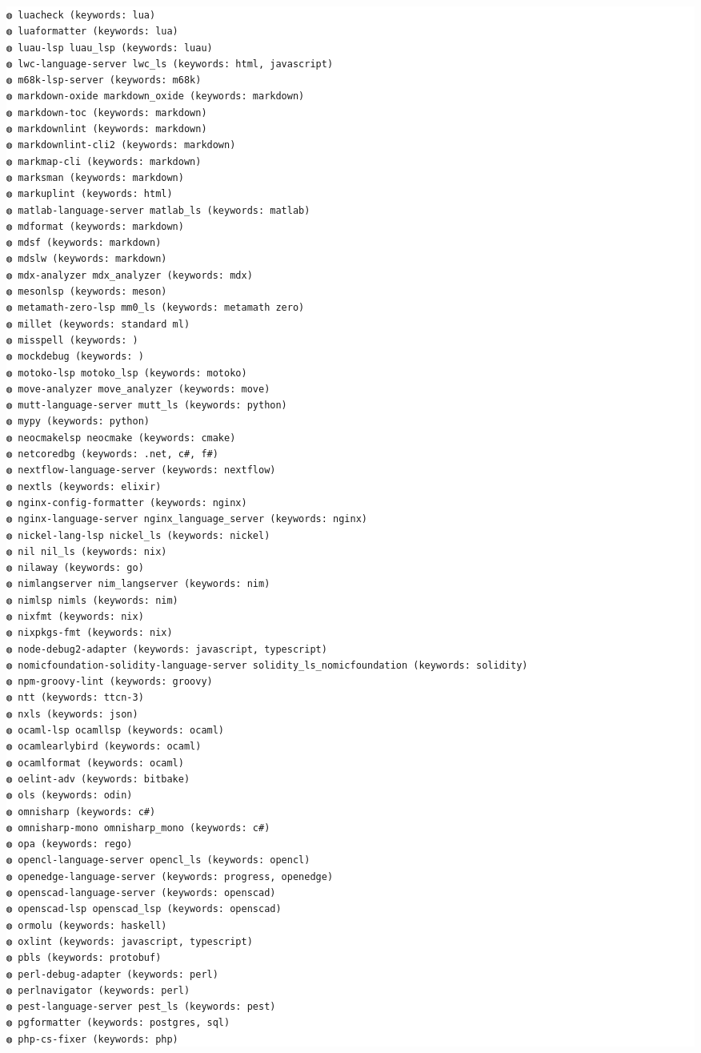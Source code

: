     ◍ luacheck (keywords: lua)
    ◍ luaformatter (keywords: lua)
    ◍ luau-lsp luau_lsp (keywords: luau)
    ◍ lwc-language-server lwc_ls (keywords: html, javascript)
    ◍ m68k-lsp-server (keywords: m68k)
    ◍ markdown-oxide markdown_oxide (keywords: markdown)
    ◍ markdown-toc (keywords: markdown)
    ◍ markdownlint (keywords: markdown)
    ◍ markdownlint-cli2 (keywords: markdown)
    ◍ markmap-cli (keywords: markdown)
    ◍ marksman (keywords: markdown)
    ◍ markuplint (keywords: html)
    ◍ matlab-language-server matlab_ls (keywords: matlab)
    ◍ mdformat (keywords: markdown)
    ◍ mdsf (keywords: markdown)
    ◍ mdslw (keywords: markdown)
    ◍ mdx-analyzer mdx_analyzer (keywords: mdx)
    ◍ mesonlsp (keywords: meson)
    ◍ metamath-zero-lsp mm0_ls (keywords: metamath zero)
    ◍ millet (keywords: standard ml)
    ◍ misspell (keywords: )
    ◍ mockdebug (keywords: )
    ◍ motoko-lsp motoko_lsp (keywords: motoko)
    ◍ move-analyzer move_analyzer (keywords: move)
    ◍ mutt-language-server mutt_ls (keywords: python)
    ◍ mypy (keywords: python)
    ◍ neocmakelsp neocmake (keywords: cmake)
    ◍ netcoredbg (keywords: .net, c#, f#)
    ◍ nextflow-language-server (keywords: nextflow)
    ◍ nextls (keywords: elixir)
    ◍ nginx-config-formatter (keywords: nginx)
    ◍ nginx-language-server nginx_language_server (keywords: nginx)
    ◍ nickel-lang-lsp nickel_ls (keywords: nickel)
    ◍ nil nil_ls (keywords: nix)
    ◍ nilaway (keywords: go)
    ◍ nimlangserver nim_langserver (keywords: nim)
    ◍ nimlsp nimls (keywords: nim)
    ◍ nixfmt (keywords: nix)
    ◍ nixpkgs-fmt (keywords: nix)
    ◍ node-debug2-adapter (keywords: javascript, typescript)
    ◍ nomicfoundation-solidity-language-server solidity_ls_nomicfoundation (keywords: solidity)
    ◍ npm-groovy-lint (keywords: groovy)
    ◍ ntt (keywords: ttcn-3)
    ◍ nxls (keywords: json)
    ◍ ocaml-lsp ocamllsp (keywords: ocaml)
    ◍ ocamlearlybird (keywords: ocaml)
    ◍ ocamlformat (keywords: ocaml)
    ◍ oelint-adv (keywords: bitbake)
    ◍ ols (keywords: odin)
    ◍ omnisharp (keywords: c#)
    ◍ omnisharp-mono omnisharp_mono (keywords: c#)
    ◍ opa (keywords: rego)
    ◍ opencl-language-server opencl_ls (keywords: opencl)
    ◍ openedge-language-server (keywords: progress, openedge)
    ◍ openscad-language-server (keywords: openscad)
    ◍ openscad-lsp openscad_lsp (keywords: openscad)
    ◍ ormolu (keywords: haskell)
    ◍ oxlint (keywords: javascript, typescript)
    ◍ pbls (keywords: protobuf)
    ◍ perl-debug-adapter (keywords: perl)
    ◍ perlnavigator (keywords: perl)
    ◍ pest-language-server pest_ls (keywords: pest)
    ◍ pgformatter (keywords: postgres, sql)
    ◍ php-cs-fixer (keywords: php)